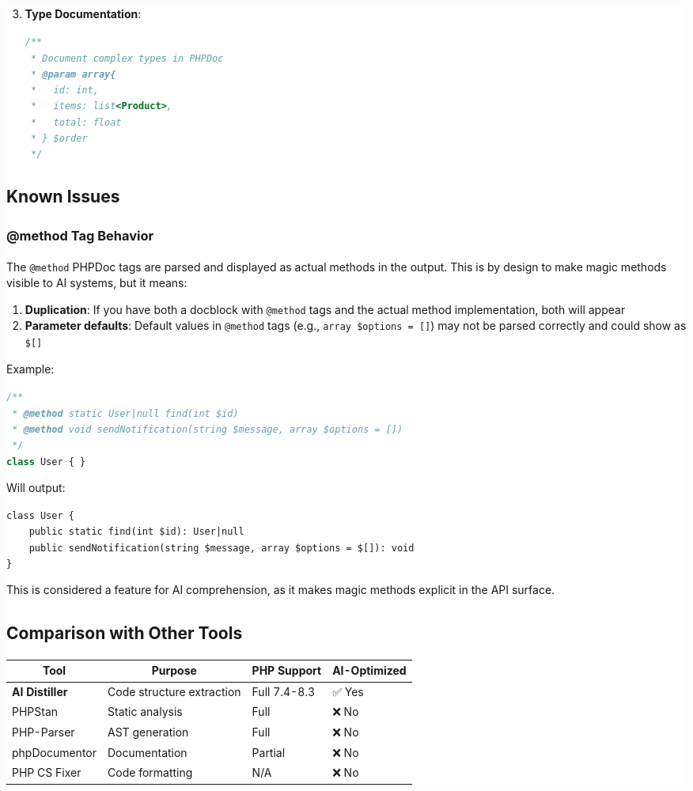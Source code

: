 3. **Type Documentation**:
   ```php
   /**
    * Document complex types in PHPDoc
    * @param array{
    *   id: int,
    *   items: list<Product>,
    *   total: float
    * } $order
    */
   ```

## Known Issues

### @method Tag Behavior

The `@method` PHPDoc tags are parsed and displayed as actual methods in the output. This is by design to make magic methods visible to AI systems, but it means:

1. **Duplication**: If you have both a docblock with `@method` tags and the actual method implementation, both will appear
2. **Parameter defaults**: Default values in `@method` tags (e.g., `array $options = []`) may not be parsed correctly and could show as `$[]`

Example:
```php
/**
 * @method static User|null find(int $id)
 * @method void sendNotification(string $message, array $options = [])
 */
class User { }
```

Will output:
```
class User {
    public static find(int $id): User|null
    public sendNotification(string $message, array $options = $[]): void
}
```

This is considered a feature for AI comprehension, as it makes magic methods explicit in the API surface.

## Comparison with Other Tools

| Tool | Purpose | PHP Support | AI-Optimized |
|------|---------|-------------|--------------|
| **AI Distiller** | Code structure extraction | Full 7.4-8.3 | ✅ Yes |
| PHPStan | Static analysis | Full | ❌ No |
| PHP-Parser | AST generation | Full | ❌ No |
| phpDocumentor | Documentation | Partial | ❌ No |
| PHP CS Fixer | Code formatting | N/A | ❌ No |
